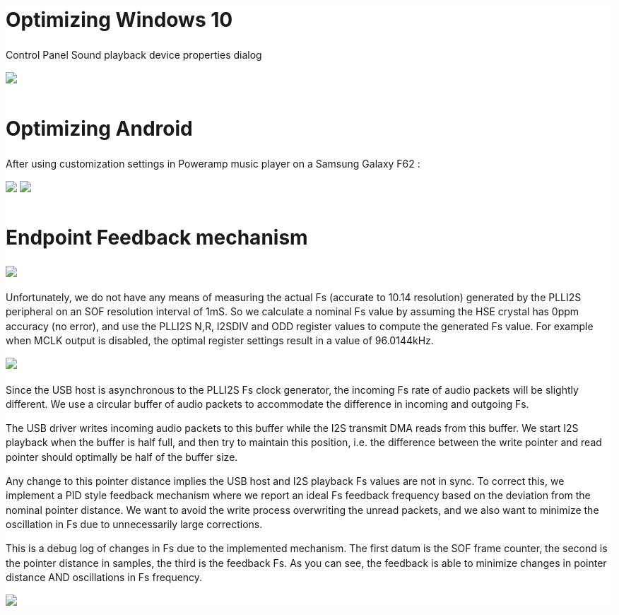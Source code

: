 
# Optimizing Windows 10

Control Panel Sound playback device properties dialog

<img src="docs/win10_96kHz_24bit.png" />

# Optimizing Android
After using customization settings in Poweramp music player on a Samsung Galaxy F62 :

<img src="docs/android_poweramp_1.jpg">
<img src="docs/android_poweramp_2.jpg">

# Endpoint Feedback mechanism

<img src="docs/feedback_endpoint_spec.png" />

Unfortunately, we do not have any means of measuring the actual Fs (accurate to 10.14 resolution)
generated by the PLLI2S peripheral on an SOF resolution interval of 1mS. So we calculate
a nominal Fs value by assuming the HSE crystal has 0ppm accuracy (no error), and use the PLLI2S N,R,
I2SDIV and ODD register values to compute the generated Fs value. For example when MCLK output
is disabled, the optimal register settings result in a value of 96.0144kHz.

<img src="docs/i2s_pll_settings.png" />

Since the USB host is asynchronous to the PLLI2S Fs clock generator, the incoming Fs rate of audio packets will be slightly different. We use
a circular buffer of audio packets to accommodate the difference in incoming and outgoing Fs. 

The USB driver writes incoming audio packets to this buffer while the I2S transmit DMA reads from this buffer. We start I2S playback when the buffer is half full, and then try to maintain this position, i.e. the difference between the write pointer and read pointer should optimally be half of the buffer size.

Any change to this pointer distance implies the USB host and I2S playback Fs values are not in sync.
To correct this, we implement a PID style feedback mechanism where we report an ideal Fs feedback frequency
based on the deviation from the nominal pointer distance. We want to avoid the write process overwriting the unread packets, and we also want to minimize the oscillation in Fs due to unnecessarily large corrections.

This is a debug log of changes in Fs due to the implemented mechanism. The first datum is the SOF frame counter, the second is the pointer distance in samples, the third is the feedback Fs. As you can see, the feedback is able to minimize changes in pointer distance AND oscillations in Fs frequency.

<img src="docs/endpoint_feedback.png" />
